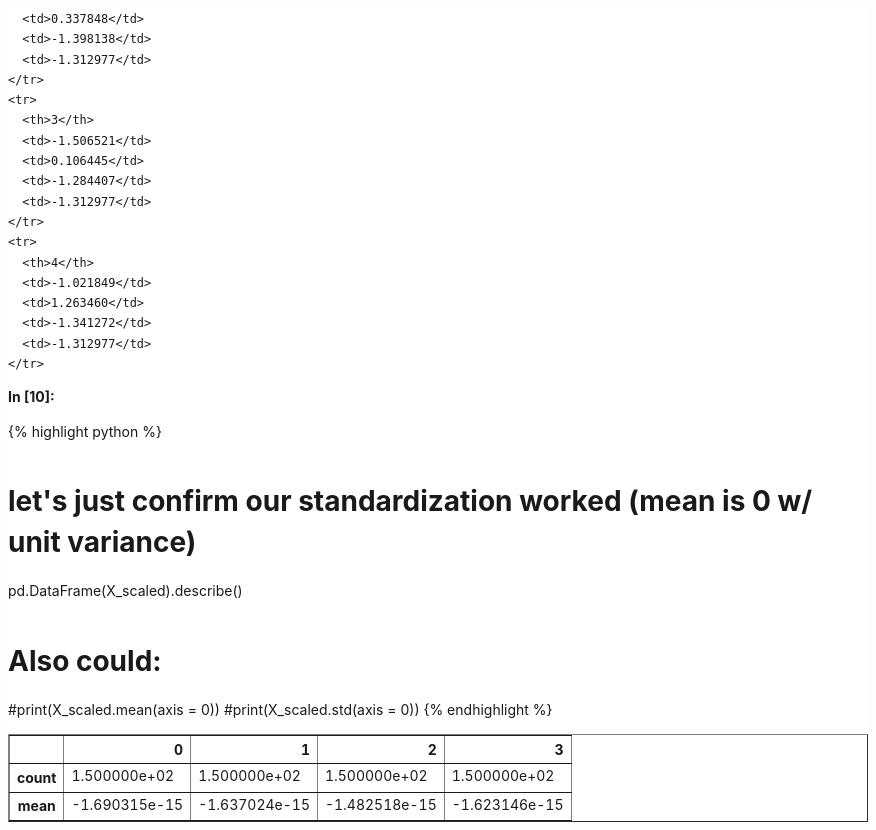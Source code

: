       <td>0.337848</td>
      <td>-1.398138</td>
      <td>-1.312977</td>
    </tr>
    <tr>
      <th>3</th>
      <td>-1.506521</td>
      <td>0.106445</td>
      <td>-1.284407</td>
      <td>-1.312977</td>
    </tr>
    <tr>
      <th>4</th>
      <td>-1.021849</td>
      <td>1.263460</td>
      <td>-1.341272</td>
      <td>-1.312977</td>
    </tr>
  </tbody>
</table>
</div>



**In [10]:**

{% highlight python %}
# let's just confirm our standardization worked (mean is 0 w/ unit variance)
pd.DataFrame(X_scaled).describe()

# Also could:
#print(X_scaled.mean(axis = 0))
#print(X_scaled.std(axis = 0))
{% endhighlight %}




<div>
<table border="1" class="dataframe">
  <thead>
    <tr style="text-align: right;">
      <th></th>
      <th>0</th>
      <th>1</th>
      <th>2</th>
      <th>3</th>
    </tr>
  </thead>
  <tbody>
    <tr>
      <th>count</th>
      <td>1.500000e+02</td>
      <td>1.500000e+02</td>
      <td>1.500000e+02</td>
      <td>1.500000e+02</td>
    </tr>
    <tr>
      <th>mean</th>
      <td>-1.690315e-15</td>
      <td>-1.637024e-15</td>
      <td>-1.482518e-15</td>
      <td>-1.623146e-15</td>